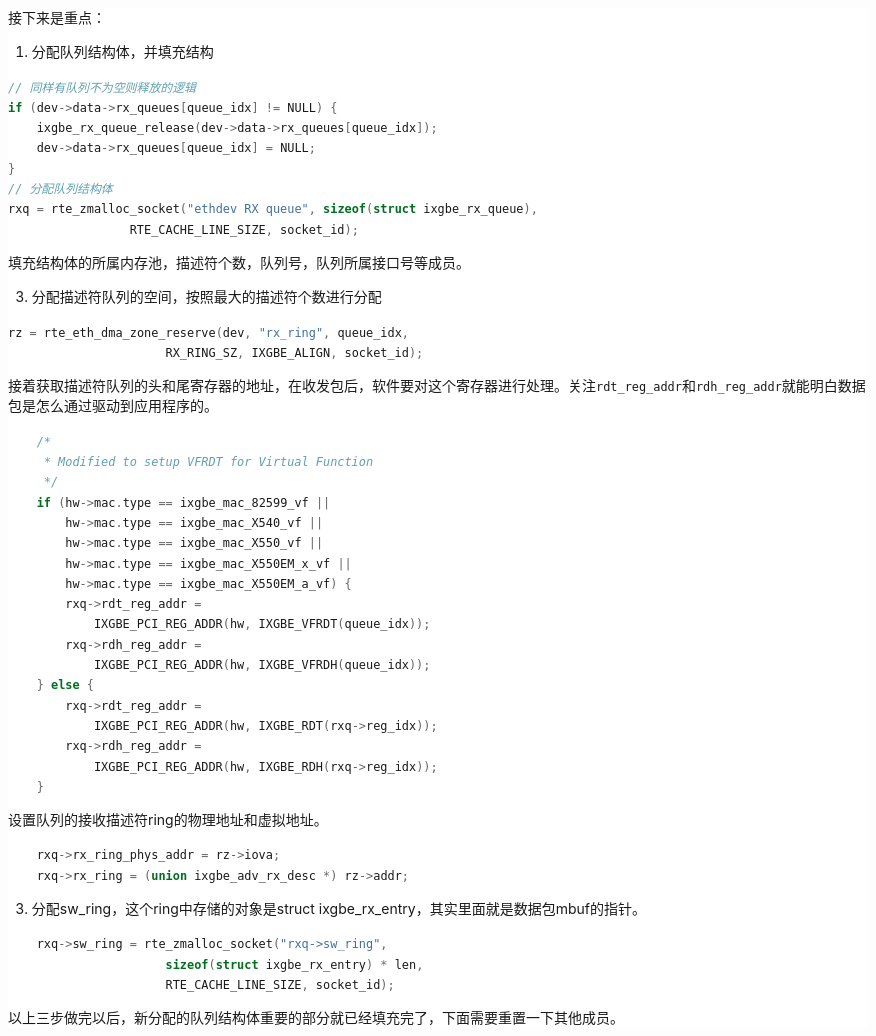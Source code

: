 接下来是重点：

1. 分配队列结构体，并填充结构

```c
// 同样有队列不为空则释放的逻辑
if (dev->data->rx_queues[queue_idx] != NULL) {
    ixgbe_rx_queue_release(dev->data->rx_queues[queue_idx]);
    dev->data->rx_queues[queue_idx] = NULL;
}
// 分配队列结构体
rxq = rte_zmalloc_socket("ethdev RX queue", sizeof(struct ixgbe_rx_queue),
                 RTE_CACHE_LINE_SIZE, socket_id);
```
填充结构体的所属内存池，描述符个数，队列号，队列所属接口号等成员。

3. 分配描述符队列的空间，按照最大的描述符个数进行分配

```c
rz = rte_eth_dma_zone_reserve(dev, "rx_ring", queue_idx,
                      RX_RING_SZ, IXGBE_ALIGN, socket_id);
```

接着获取描述符队列的头和尾寄存器的地址，在收发包后，软件要对这个寄存器进行处理。关注`rdt_reg_addr`和`rdh_reg_addr`就能明白数据包是怎么通过驱动到应用程序的。

```c
	/*
	 * Modified to setup VFRDT for Virtual Function
	 */
	if (hw->mac.type == ixgbe_mac_82599_vf ||
	    hw->mac.type == ixgbe_mac_X540_vf ||
	    hw->mac.type == ixgbe_mac_X550_vf ||
	    hw->mac.type == ixgbe_mac_X550EM_x_vf ||
	    hw->mac.type == ixgbe_mac_X550EM_a_vf) {
		rxq->rdt_reg_addr =
			IXGBE_PCI_REG_ADDR(hw, IXGBE_VFRDT(queue_idx));
		rxq->rdh_reg_addr =
			IXGBE_PCI_REG_ADDR(hw, IXGBE_VFRDH(queue_idx));
	} else {
		rxq->rdt_reg_addr =
			IXGBE_PCI_REG_ADDR(hw, IXGBE_RDT(rxq->reg_idx));
		rxq->rdh_reg_addr =
			IXGBE_PCI_REG_ADDR(hw, IXGBE_RDH(rxq->reg_idx));
	}
```

设置队列的接收描述符ring的物理地址和虚拟地址。
```c
	rxq->rx_ring_phys_addr = rz->iova;
	rxq->rx_ring = (union ixgbe_adv_rx_desc *) rz->addr;
```


3. 分配sw_ring，这个ring中存储的对象是struct ixgbe_rx_entry，其实里面就是数据包mbuf的指针。

```c
	rxq->sw_ring = rte_zmalloc_socket("rxq->sw_ring",
					  sizeof(struct ixgbe_rx_entry) * len,
					  RTE_CACHE_LINE_SIZE, socket_id);
```
以上三步做完以后，新分配的队列结构体重要的部分就已经填充完了，下面需要重置一下其他成员。
